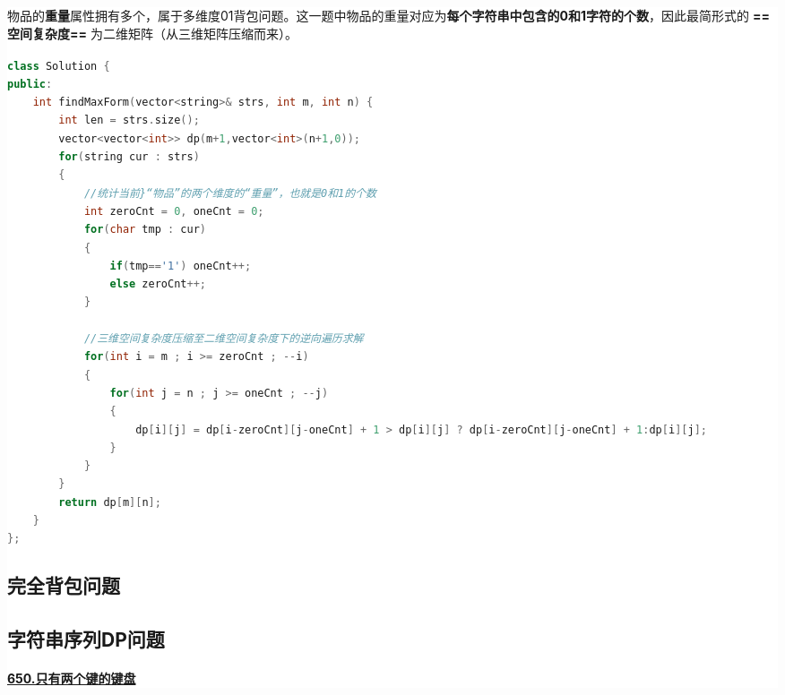 物品的**重量**属性拥有多个，属于多维度01背包问题。这一题中物品的重量对应为**每个字符串中包含的0和1字符的个数**，因此最简形式的 **==空间复杂度==** 为二维矩阵（从三维矩阵压缩而来）。

```c++
class Solution {
public:
    int findMaxForm(vector<string>& strs, int m, int n) {
        int len = strs.size();
        vector<vector<int>> dp(m+1,vector<int>(n+1,0));
        for(string cur : strs)
        {
            //统计当前}“物品”的两个维度的“重量”，也就是0和1的个数
            int zeroCnt = 0, oneCnt = 0;
            for(char tmp : cur)
            {
                if(tmp=='1') oneCnt++;
                else zeroCnt++;
            }

            //三维空间复杂度压缩至二维空间复杂度下的逆向遍历求解
            for(int i = m ; i >= zeroCnt ; --i)
            {
                for(int j = n ; j >= oneCnt ; --j)
                {
                    dp[i][j] = dp[i-zeroCnt][j-oneCnt] + 1 > dp[i][j] ? dp[i-zeroCnt][j-oneCnt] + 1:dp[i][j];
                }
            }
        }
        return dp[m][n];
    }
};
```

## 完全背包问题

## 字符串序列DP问题

**[650.只有两个键的键盘](https://leetcode.cn/problems/2-keys-keyboard/submissions/)**
